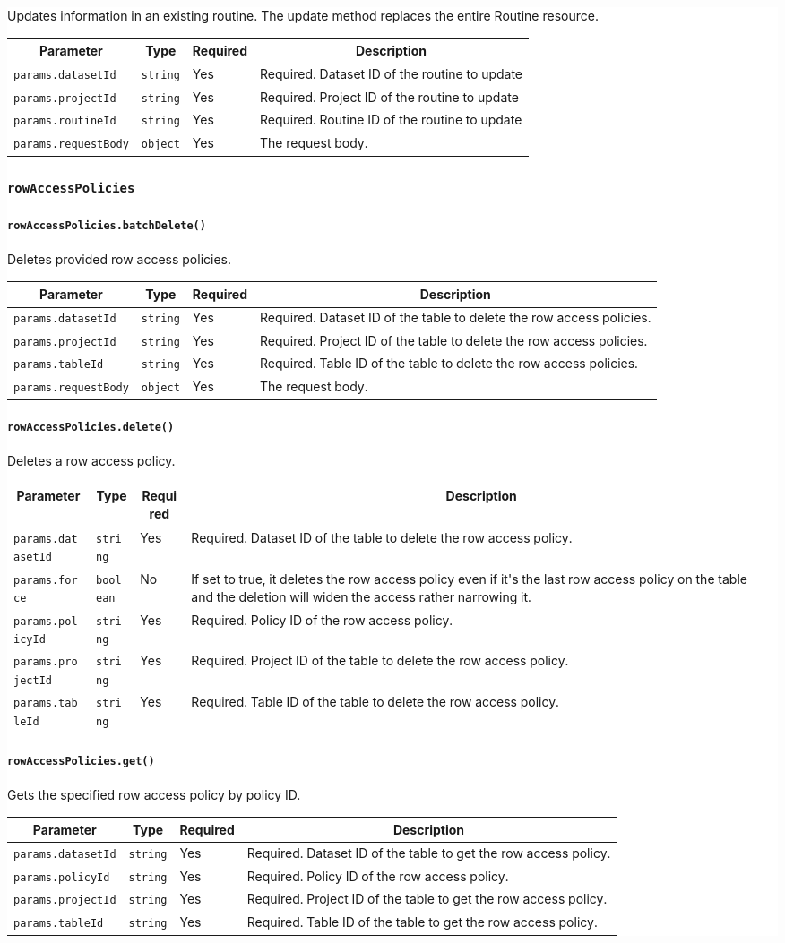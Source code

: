 Updates information in an existing routine. The update method replaces the entire Routine resource.

| Parameter | Type | Required | Description |
|---|---|---|---|
| `params.datasetId` | `string` | Yes | Required. Dataset ID of the routine to update |
| `params.projectId` | `string` | Yes | Required. Project ID of the routine to update |
| `params.routineId` | `string` | Yes | Required. Routine ID of the routine to update |
| `params.requestBody` | `object` | Yes | The request body. |

### `rowAccessPolicies`

#### `rowAccessPolicies.batchDelete()`

Deletes provided row access policies.

| Parameter | Type | Required | Description |
|---|---|---|---|
| `params.datasetId` | `string` | Yes | Required. Dataset ID of the table to delete the row access policies. |
| `params.projectId` | `string` | Yes | Required. Project ID of the table to delete the row access policies. |
| `params.tableId` | `string` | Yes | Required. Table ID of the table to delete the row access policies. |
| `params.requestBody` | `object` | Yes | The request body. |

#### `rowAccessPolicies.delete()`

Deletes a row access policy.

| Parameter | Type | Required | Description |
|---|---|---|---|
| `params.datasetId` | `string` | Yes | Required. Dataset ID of the table to delete the row access policy. |
| `params.force` | `boolean` | No | If set to true, it deletes the row access policy even if it's the last row access policy on the table and the deletion will widen the access rather narrowing it. |
| `params.policyId` | `string` | Yes | Required. Policy ID of the row access policy. |
| `params.projectId` | `string` | Yes | Required. Project ID of the table to delete the row access policy. |
| `params.tableId` | `string` | Yes | Required. Table ID of the table to delete the row access policy. |

#### `rowAccessPolicies.get()`

Gets the specified row access policy by policy ID.

| Parameter | Type | Required | Description |
|---|---|---|---|
| `params.datasetId` | `string` | Yes | Required. Dataset ID of the table to get the row access policy. |
| `params.policyId` | `string` | Yes | Required. Policy ID of the row access policy. |
| `params.projectId` | `string` | Yes | Required. Project ID of the table to get the row access policy. |
| `params.tableId` | `string` | Yes | Required. Table ID of the table to get the row access policy. |
